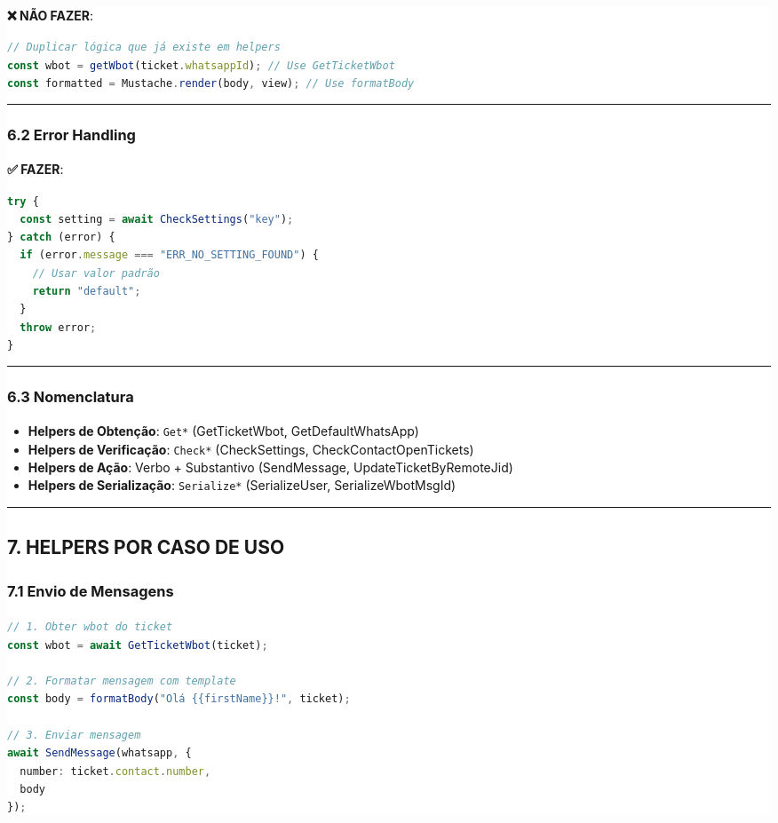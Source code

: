**❌ NÃO FAZER**:

```typescript
// Duplicar lógica que já existe em helpers
const wbot = getWbot(ticket.whatsappId); // Use GetTicketWbot
const formatted = Mustache.render(body, view); // Use formatBody
```

---

### 6.2 Error Handling

**✅ FAZER**:

```typescript
try {
  const setting = await CheckSettings("key");
} catch (error) {
  if (error.message === "ERR_NO_SETTING_FOUND") {
    // Usar valor padrão
    return "default";
  }
  throw error;
}
```

---

### 6.3 Nomenclatura

- **Helpers de Obtenção**: `Get*` (GetTicketWbot, GetDefaultWhatsApp)
- **Helpers de Verificação**: `Check*` (CheckSettings, CheckContactOpenTickets)
- **Helpers de Ação**: Verbo + Substantivo (SendMessage, UpdateTicketByRemoteJid)
- **Helpers de Serialização**: `Serialize*` (SerializeUser, SerializeWbotMsgId)

---

## 7. HELPERS POR CASO DE USO

### 7.1 Envio de Mensagens

```typescript
// 1. Obter wbot do ticket
const wbot = await GetTicketWbot(ticket);

// 2. Formatar mensagem com template
const body = formatBody("Olá {{firstName}}!", ticket);

// 3. Enviar mensagem
await SendMessage(whatsapp, {
  number: ticket.contact.number,
  body
});
```
